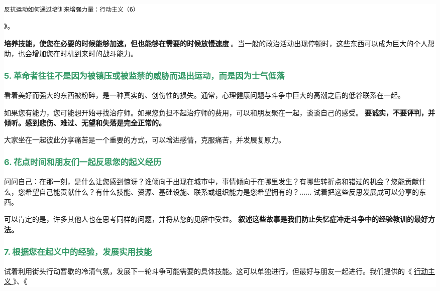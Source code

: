     反抗运动如何通过培训来增强力量：行动主义（6）
   </a>
   》。
  </p>
  <p class="graf graf--p">
   <strong class="markup--strong markup--p-strong">
    培养技能，使您在必要的时候能够加速，但也能够在需要的时候放慢速度
   </strong>
   。当一般的政治活动出现停顿时，这些东西可以成为巨大的个人帮助，也会增加您在时机到来时的战斗能力。
  </p>
  <h3 class="graf graf--p">
   <span style="color: #339966;">
    <strong class="markup--strong markup--p-strong">
     5. 革命者往往不是因为被镇压或被监禁的威胁而退出运动，而是因为士气低落
    </strong>
   </span>
  </h3>
  <p class="graf graf--p">
   看着美好而强大的东西被粉碎，是一种真实的、创伤性的损失。通常，心理健康问题与斗争中巨大的高潮之后的低谷联系在一起。
  </p>
  <p class="graf graf--p">
   如果您有能力，您可能想开始寻找治疗师。如果您负担不起治疗师的费用，可以和朋友聚在一起，谈谈自己的感受。
   <strong class="markup--strong markup--p-strong">
    要诚实，不要评判，并倾听。感到悲伤、难过、无望和失落是完全正常的。
   </strong>
  </p>
  <p class="graf graf--p">
   大家坐在一起彼此分享痛苦是一个重要的方式，可以增进感情，克服痛苦，并发展复原力。
  </p>
  <h3 class="graf graf--p">
   <span style="color: #339966;">
    <strong class="markup--strong markup--p-strong">
     6. 花点时间和朋友们一起反思您的起义经历
    </strong>
   </span>
  </h3>
  <p class="graf graf--p">
   问问自己：在那一刻，是什么让您感到惊讶？谁倾向于出现在城市中，事情倾向于在哪里发生？有哪些转折点和错过的机会？您能贡献什么，您希望自己能贡献什么？有什么技能、资源、基础设施、联系或组织能力是您希望拥有的？…… 试着把这些反思发展成可以分享的东西。
  </p>
  <p class="graf graf--p">
   可以肯定的是，许多其他人也在思考同样的问题，并将从您的见解中受益。
   <strong class="markup--strong markup--p-strong">
    叙述这些故事是我们防止失忆症冲走斗争中的经验教训的最好方法。
   </strong>
  </p>
  <h3 class="graf graf--p">
   <span style="color: #339966;">
    <strong class="markup--strong markup--p-strong">
     7. 根据您在起义中的经验，发展实用技能
    </strong>
   </span>
  </h3>
  <p class="graf graf--p">
   试着利用街头行动暂歇的冷清气氛，发展下一轮斗争可能需要的具体技能。这可以单独进行，但最好与朋友一起进行。我们提供的《
   <a class="markup--anchor markup--p-anchor" data-href="https://www.iyouport.org/%e7%81%be%e9%9a%be%e5%8f%af%e4%bb%a5%e6%98%af%e9%87%8d%e5%a4%a7%e5%8f%98%e9%9d%a9%e7%9a%84%e6%9c%ba%e9%81%87%ef%bc%8c%e5%a6%82%e4%bd%95%e5%81%9a%e5%a5%bd%e5%87%86%e5%a4%87%ef%bc%9f%ef%bc%9a%e8%a1%8c/" href="https://www.iyouport.org/%e7%81%be%e9%9a%be%e5%8f%af%e4%bb%a5%e6%98%af%e9%87%8d%e5%a4%a7%e5%8f%98%e9%9d%a9%e7%9a%84%e6%9c%ba%e9%81%87%ef%bc%8c%e5%a6%82%e4%bd%95%e5%81%9a%e5%a5%bd%e5%87%86%e5%a4%87%ef%bc%9f%ef%bc%9a%e8%a1%8c/" rel="noopener" target="_blank">
    行动主义
   </a>
   》、《